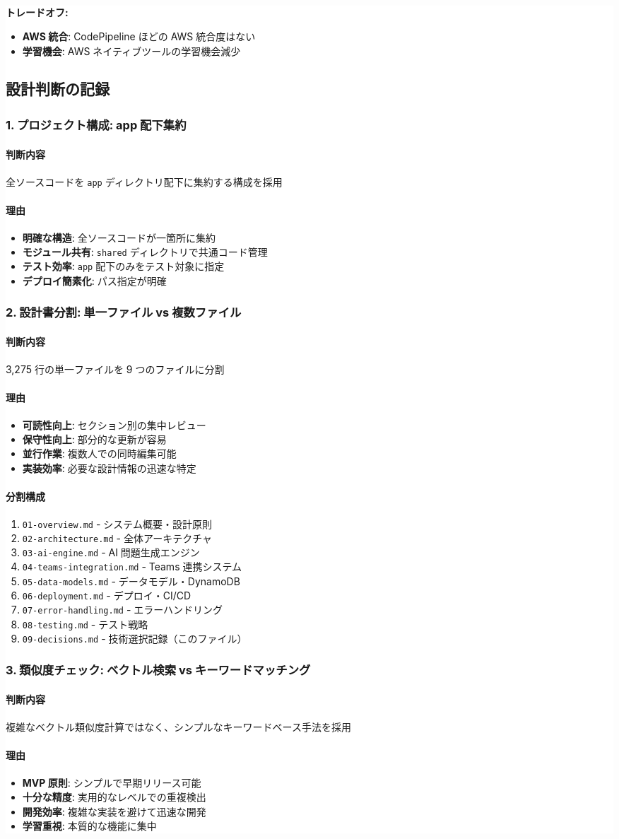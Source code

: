 **トレードオフ:**

- **AWS 統合**: CodePipeline ほどの AWS 統合度はない
- **学習機会**: AWS ネイティブツールの学習機会減少

## 設計判断の記録

### 1. プロジェクト構成: app 配下集約

#### 判断内容

全ソースコードを `app` ディレクトリ配下に集約する構成を採用

#### 理由

- **明確な構造**: 全ソースコードが一箇所に集約
- **モジュール共有**: `shared` ディレクトリで共通コード管理
- **テスト効率**: `app` 配下のみをテスト対象に指定
- **デプロイ簡素化**: パス指定が明確

### 2. 設計書分割: 単一ファイル vs 複数ファイル

#### 判断内容

3,275 行の単一ファイルを 9 つのファイルに分割

#### 理由

- **可読性向上**: セクション別の集中レビュー
- **保守性向上**: 部分的な更新が容易
- **並行作業**: 複数人での同時編集可能
- **実装効率**: 必要な設計情報の迅速な特定

#### 分割構成

1. `01-overview.md` - システム概要・設計原則
2. `02-architecture.md` - 全体アーキテクチャ
3. `03-ai-engine.md` - AI 問題生成エンジン
4. `04-teams-integration.md` - Teams 連携システム
5. `05-data-models.md` - データモデル・DynamoDB
6. `06-deployment.md` - デプロイ・CI/CD
7. `07-error-handling.md` - エラーハンドリング
8. `08-testing.md` - テスト戦略
9. `09-decisions.md` - 技術選択記録（このファイル）

### 3. 類似度チェック: ベクトル検索 vs キーワードマッチング

#### 判断内容

複雑なベクトル類似度計算ではなく、シンプルなキーワードベース手法を採用

#### 理由

- **MVP 原則**: シンプルで早期リリース可能
- **十分な精度**: 実用的なレベルでの重複検出
- **開発効率**: 複雑な実装を避けて迅速な開発
- **学習重視**: 本質的な機能に集中
